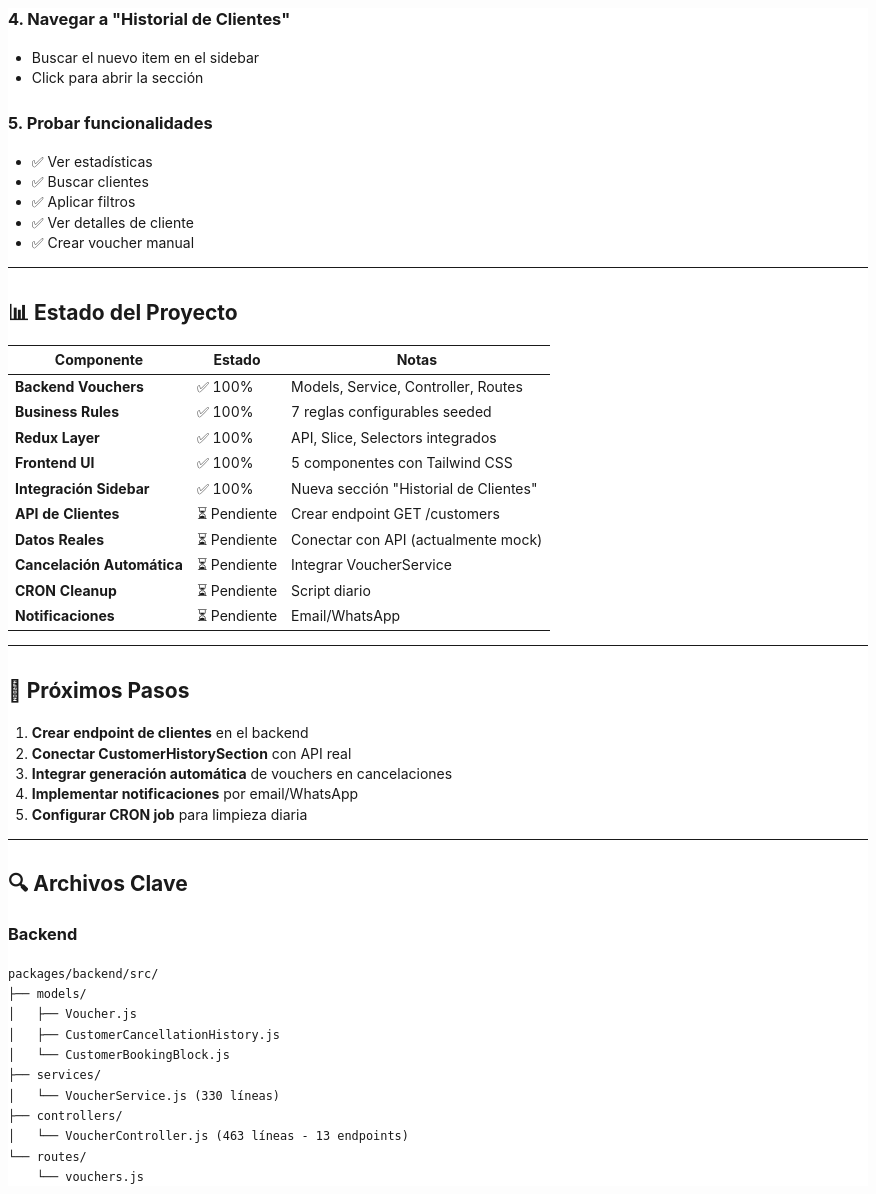### 4. Navegar a "Historial de Clientes"
- Buscar el nuevo item en el sidebar
- Click para abrir la sección

### 5. Probar funcionalidades
- ✅ Ver estadísticas
- ✅ Buscar clientes
- ✅ Aplicar filtros
- ✅ Ver detalles de cliente
- ✅ Crear voucher manual

---

## 📊 Estado del Proyecto

| Componente | Estado | Notas |
|------------|--------|-------|
| **Backend Vouchers** | ✅ 100% | Models, Service, Controller, Routes |
| **Business Rules** | ✅ 100% | 7 reglas configurables seeded |
| **Redux Layer** | ✅ 100% | API, Slice, Selectors integrados |
| **Frontend UI** | ✅ 100% | 5 componentes con Tailwind CSS |
| **Integración Sidebar** | ✅ 100% | Nueva sección "Historial de Clientes" |
| **API de Clientes** | ⏳ Pendiente | Crear endpoint GET /customers |
| **Datos Reales** | ⏳ Pendiente | Conectar con API (actualmente mock) |
| **Cancelación Automática** | ⏳ Pendiente | Integrar VoucherService |
| **CRON Cleanup** | ⏳ Pendiente | Script diario |
| **Notificaciones** | ⏳ Pendiente | Email/WhatsApp |

---

## 🎯 Próximos Pasos

1. **Crear endpoint de clientes** en el backend
2. **Conectar CustomerHistorySection** con API real
3. **Integrar generación automática** de vouchers en cancelaciones
4. **Implementar notificaciones** por email/WhatsApp
5. **Configurar CRON job** para limpieza diaria

---

## 🔍 Archivos Clave

### Backend
```
packages/backend/src/
├── models/
│   ├── Voucher.js
│   ├── CustomerCancellationHistory.js
│   └── CustomerBookingBlock.js
├── services/
│   └── VoucherService.js (330 líneas)
├── controllers/
│   └── VoucherController.js (463 líneas - 13 endpoints)
└── routes/
    └── vouchers.js
```